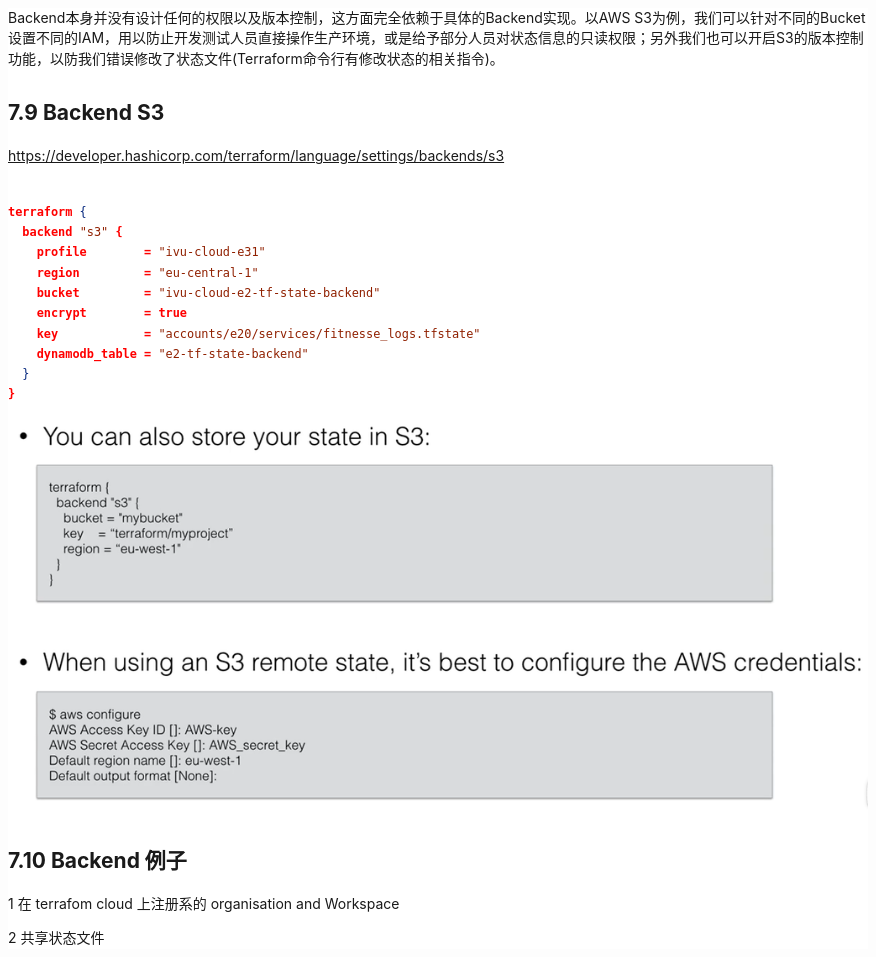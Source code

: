 Backend本身并没有设计任何的权限以及版本控制，这方面完全依赖于具体的Backend实现。以AWS S3为例，我们可以针对不同的Bucket设置不同的IAM，用以防止开发测试人员直接操作生产环境，或是给予部分人员对状态信息的只读权限；另外我们也可以开启S3的版本控制功能，以防我们错误修改了状态文件(Terraform命令行有修改状态的相关指令)。


## 7.9 Backend S3

https://developer.hashicorp.com/terraform/language/settings/backends/s3

```json

terraform {
  backend "s3" {
    profile        = "ivu-cloud-e31"
    region         = "eu-central-1"
    bucket         = "ivu-cloud-e2-tf-state-backend"
    encrypt        = true
    key            = "accounts/e20/services/fitnesse_logs.tfstate"
    dynamodb_table = "e2-tf-state-backend"
  }
}
```

![](image/Pasted%20image%2020231119141900.png)



## 7.10 Backend 例子

1 在 terrafom cloud 上注册系的 organisation and Workspace 


2 共享状态文件 
